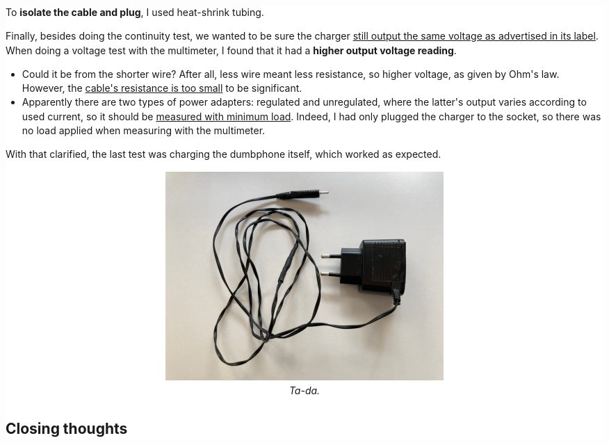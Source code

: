 To **isolate the cable and plug**, I used heat-shrink tubing.

Finally, besides doing the continuity test, we wanted to be sure the charger [still output the same voltage as advertised in its label](https://superuser.com/questions/455108/can-i-use-a-power-brick-with-higher-voltage-for-my-monitor). When doing a voltage test with the multimeter, I found that it had a **higher output voltage reading**.

* Could it be from the shorter wire? After all, less wire meant less resistance, so higher voltage, as given by Ohm's law. However, the [cable's resistance is too small](https://electronics.stackexchange.com/questions/465901/will-current-usage-increase-with-different-length-of-wire) to be significant.
* Apparently there are two types of power adapters: regulated and unregulated, where the latter's output varies according to used current, so it should be [measured with minimum load](https://electronics.stackexchange.com/questions/5759/is-it-normal-for-dc-wall-adapter-power-supplies-to-provide-voltages-above-the-no). Indeed, I had only plugged the charger to the socket, so there was no load applied when measuring with the multimeter.

With that clarified, the last test was charging the dumbphone itself, which worked as expected.

<p align="center"><img src="./repairing-phone-charger/end.jpg" width=400rem><br/><i>Ta-da.</i></p>

## Closing thoughts
